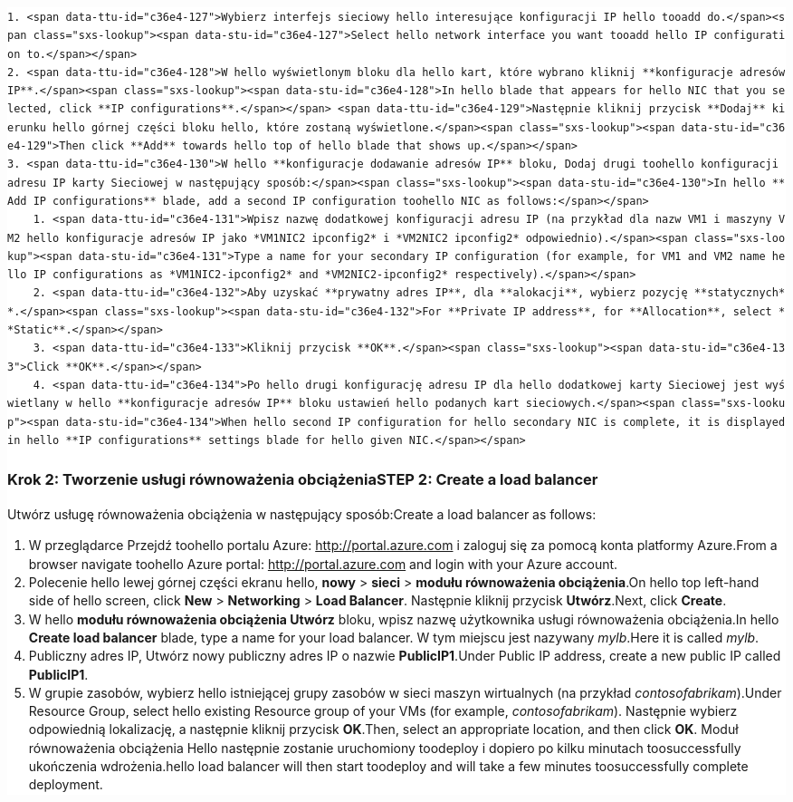     1. <span data-ttu-id="c36e4-127">Wybierz interfejs sieciowy hello interesujące konfiguracji IP hello tooadd do.</span><span class="sxs-lookup"><span data-stu-id="c36e4-127">Select hello network interface you want tooadd hello IP configuration to.</span></span>
    2. <span data-ttu-id="c36e4-128">W hello wyświetlonym bloku dla hello kart, które wybrano kliknij **konfiguracje adresów IP**.</span><span class="sxs-lookup"><span data-stu-id="c36e4-128">In hello blade that appears for hello NIC that you selected, click **IP configurations**.</span></span> <span data-ttu-id="c36e4-129">Następnie kliknij przycisk **Dodaj** kierunku hello górnej części bloku hello, które zostaną wyświetlone.</span><span class="sxs-lookup"><span data-stu-id="c36e4-129">Then click **Add** towards hello top of hello blade that shows up.</span></span>
    3. <span data-ttu-id="c36e4-130">W hello **konfiguracje dodawanie adresów IP** bloku, Dodaj drugi toohello konfiguracji adresu IP karty Sieciowej w następujący sposób:</span><span class="sxs-lookup"><span data-stu-id="c36e4-130">In hello **Add IP configurations** blade, add a second IP configuration toohello NIC as follows:</span></span> 
        1. <span data-ttu-id="c36e4-131">Wpisz nazwę dodatkowej konfiguracji adresu IP (na przykład dla nazw VM1 i maszyny VM2 hello konfiguracje adresów IP jako *VM1NIC2 ipconfig2* i *VM2NIC2 ipconfig2* odpowiednio).</span><span class="sxs-lookup"><span data-stu-id="c36e4-131">Type a name for your secondary IP configuration (for example, for VM1 and VM2 name hello IP configurations as *VM1NIC2-ipconfig2* and *VM2NIC2-ipconfig2* respectively).</span></span>
        2. <span data-ttu-id="c36e4-132">Aby uzyskać **prywatny adres IP**, dla **alokacji**, wybierz pozycję **statycznych**.</span><span class="sxs-lookup"><span data-stu-id="c36e4-132">For **Private IP address**, for **Allocation**, select **Static**.</span></span>
        3. <span data-ttu-id="c36e4-133">Kliknij przycisk **OK**.</span><span class="sxs-lookup"><span data-stu-id="c36e4-133">Click **OK**.</span></span>
        4. <span data-ttu-id="c36e4-134">Po hello drugi konfigurację adresu IP dla hello dodatkowej karty Sieciowej jest wyświetlany w hello **konfiguracje adresów IP** bloku ustawień hello podanych kart sieciowych.</span><span class="sxs-lookup"><span data-stu-id="c36e4-134">When hello second IP configuration for hello secondary NIC is complete, it is displayed in hello **IP configurations** settings blade for hello given NIC.</span></span>

### <a name="step-2-create-a-load-balancer"></a><span data-ttu-id="c36e4-135">Krok 2: Tworzenie usługi równoważenia obciążenia</span><span class="sxs-lookup"><span data-stu-id="c36e4-135">STEP 2: Create a load balancer</span></span>

<span data-ttu-id="c36e4-136">Utwórz usługę równoważenia obciążenia w następujący sposób:</span><span class="sxs-lookup"><span data-stu-id="c36e4-136">Create a load balancer as follows:</span></span>

1. <span data-ttu-id="c36e4-137">W przeglądarce Przejdź toohello portalu Azure: http://portal.azure.com i zaloguj się za pomocą konta platformy Azure.</span><span class="sxs-lookup"><span data-stu-id="c36e4-137">From a browser navigate toohello Azure portal: http://portal.azure.com and login with your Azure account.</span></span>
2. <span data-ttu-id="c36e4-138">Polecenie hello lewej górnej części ekranu hello, **nowy** > **sieci** > **modułu równoważenia obciążenia**.</span><span class="sxs-lookup"><span data-stu-id="c36e4-138">On hello top left-hand side of hello screen, click **New** > **Networking** > **Load Balancer**.</span></span> <span data-ttu-id="c36e4-139">Następnie kliknij przycisk **Utwórz**.</span><span class="sxs-lookup"><span data-stu-id="c36e4-139">Next, click **Create**.</span></span>
3. <span data-ttu-id="c36e4-140">W hello **modułu równoważenia obciążenia Utwórz** bloku, wpisz nazwę użytkownika usługi równoważenia obciążenia.</span><span class="sxs-lookup"><span data-stu-id="c36e4-140">In hello **Create load balancer** blade, type a name for your load balancer.</span></span> <span data-ttu-id="c36e4-141">W tym miejscu jest nazywany *mylb*.</span><span class="sxs-lookup"><span data-stu-id="c36e4-141">Here it is called *mylb*.</span></span>
4. <span data-ttu-id="c36e4-142">Publiczny adres IP, Utwórz nowy publiczny adres IP o nazwie **PublicIP1**.</span><span class="sxs-lookup"><span data-stu-id="c36e4-142">Under Public IP address, create a new public IP called **PublicIP1**.</span></span>
5. <span data-ttu-id="c36e4-143">W grupie zasobów, wybierz hello istniejącej grupy zasobów w sieci maszyn wirtualnych (na przykład *contosofabrikam*).</span><span class="sxs-lookup"><span data-stu-id="c36e4-143">Under Resource Group, select hello existing Resource group of your VMs (for example, *contosofabrikam*).</span></span> <span data-ttu-id="c36e4-144">Następnie wybierz odpowiednią lokalizację, a następnie kliknij przycisk **OK**.</span><span class="sxs-lookup"><span data-stu-id="c36e4-144">Then, select an appropriate location, and then click **OK**.</span></span> <span data-ttu-id="c36e4-145">Moduł równoważenia obciążenia Hello następnie zostanie uruchomiony toodeploy i dopiero po kilku minutach toosuccessfully ukończenia wdrożenia.</span><span class="sxs-lookup"><span data-stu-id="c36e4-145">hello load balancer will then start toodeploy and will take a few minutes toosuccessfully complete deployment.</span></span>